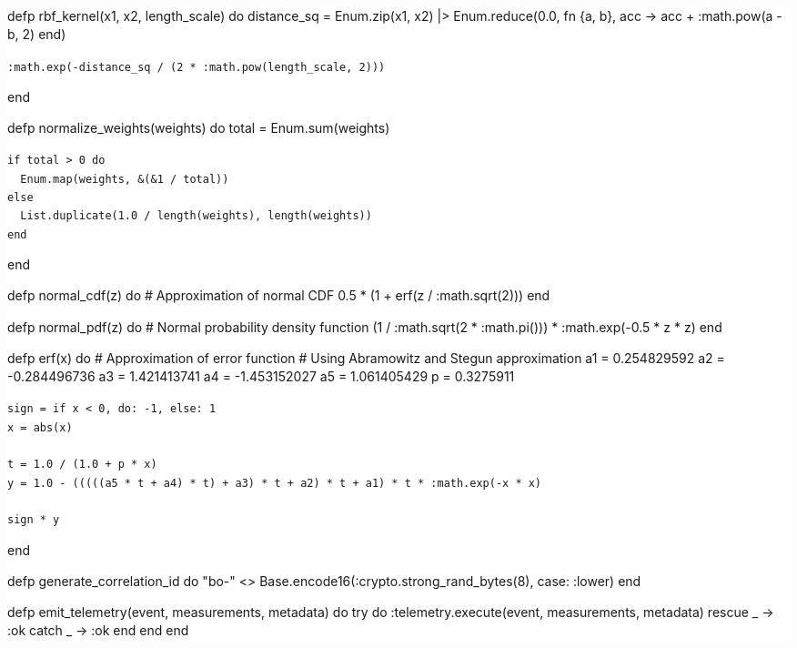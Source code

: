   defp rbf_kernel(x1, x2, length_scale) do
    distance_sq = 
      Enum.zip(x1, x2)
      |> Enum.reduce(0.0, fn {a, b}, acc -> acc + :math.pow(a - b, 2) end)
    
    :math.exp(-distance_sq / (2 * :math.pow(length_scale, 2)))
  end

  defp normalize_weights(weights) do
    total = Enum.sum(weights)
    
    if total > 0 do
      Enum.map(weights, &(&1 / total))
    else
      List.duplicate(1.0 / length(weights), length(weights))
    end
  end

  defp normal_cdf(z) do
    # Approximation of normal CDF
    0.5 * (1 + erf(z / :math.sqrt(2)))
  end

  defp normal_pdf(z) do
    # Normal probability density function
    (1 / :math.sqrt(2 * :math.pi())) * :math.exp(-0.5 * z * z)
  end

  defp erf(x) do
    # Approximation of error function
    # Using Abramowitz and Stegun approximation
    a1 = 0.254829592
    a2 = -0.284496736
    a3 = 1.421413741
    a4 = -1.453152027
    a5 = 1.061405429
    p = 0.3275911

    sign = if x < 0, do: -1, else: 1
    x = abs(x)

    t = 1.0 / (1.0 + p * x)
    y = 1.0 - (((((a5 * t + a4) * t) + a3) * t + a2) * t + a1) * t * :math.exp(-x * x)

    sign * y
  end

  defp generate_correlation_id do
    "bo-" <> Base.encode16(:crypto.strong_rand_bytes(8), case: :lower)
  end

  defp emit_telemetry(event, measurements, metadata) do
    try do
      :telemetry.execute(event, measurements, metadata)
    rescue
      _ -> :ok
    catch
      _ -> :ok
    end
  end
end
